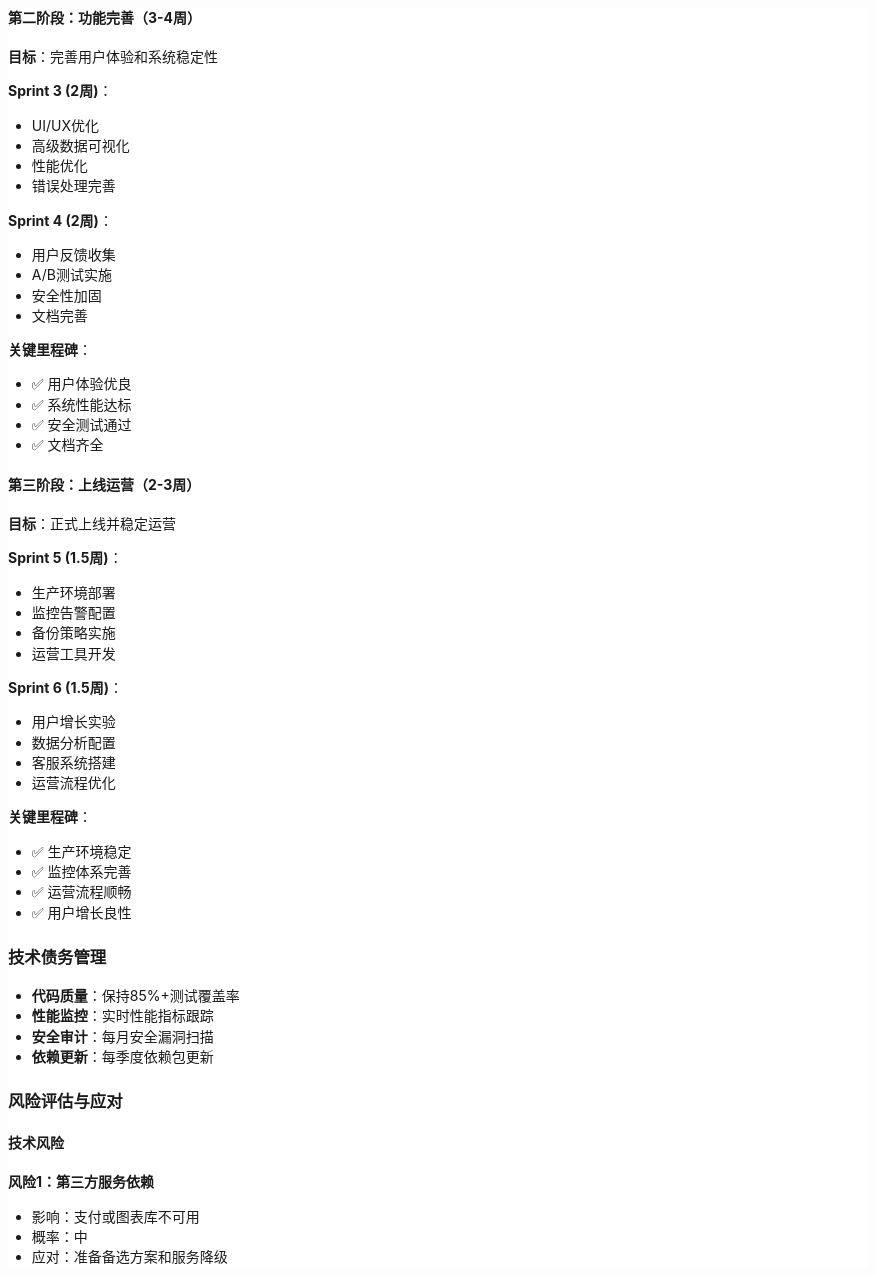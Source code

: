 #### 第二阶段：功能完善（3-4周）
**目标**：完善用户体验和系统稳定性

**Sprint 3 (2周)**：
- UI/UX优化
- 高级数据可视化
- 性能优化
- 错误处理完善

**Sprint 4 (2周)**：
- 用户反馈收集
- A/B测试实施
- 安全性加固
- 文档完善

**关键里程碑**：
- ✅ 用户体验优良
- ✅ 系统性能达标
- ✅ 安全测试通过
- ✅ 文档齐全

#### 第三阶段：上线运营（2-3周）
**目标**：正式上线并稳定运营

**Sprint 5 (1.5周)**：
- 生产环境部署
- 监控告警配置
- 备份策略实施
- 运营工具开发

**Sprint 6 (1.5周)**：
- 用户增长实验
- 数据分析配置
- 客服系统搭建
- 运营流程优化

**关键里程碑**：
- ✅ 生产环境稳定
- ✅ 监控体系完善
- ✅ 运营流程顺畅
- ✅ 用户增长良性

### 技术债务管理
- **代码质量**：保持85%+测试覆盖率
- **性能监控**：实时性能指标跟踪
- **安全审计**：每月安全漏洞扫描
- **依赖更新**：每季度依赖包更新

### 风险评估与应对

#### 技术风险
**风险1：第三方服务依赖**
- 影响：支付或图表库不可用
- 概率：中
- 应对：准备备选方案和服务降级
